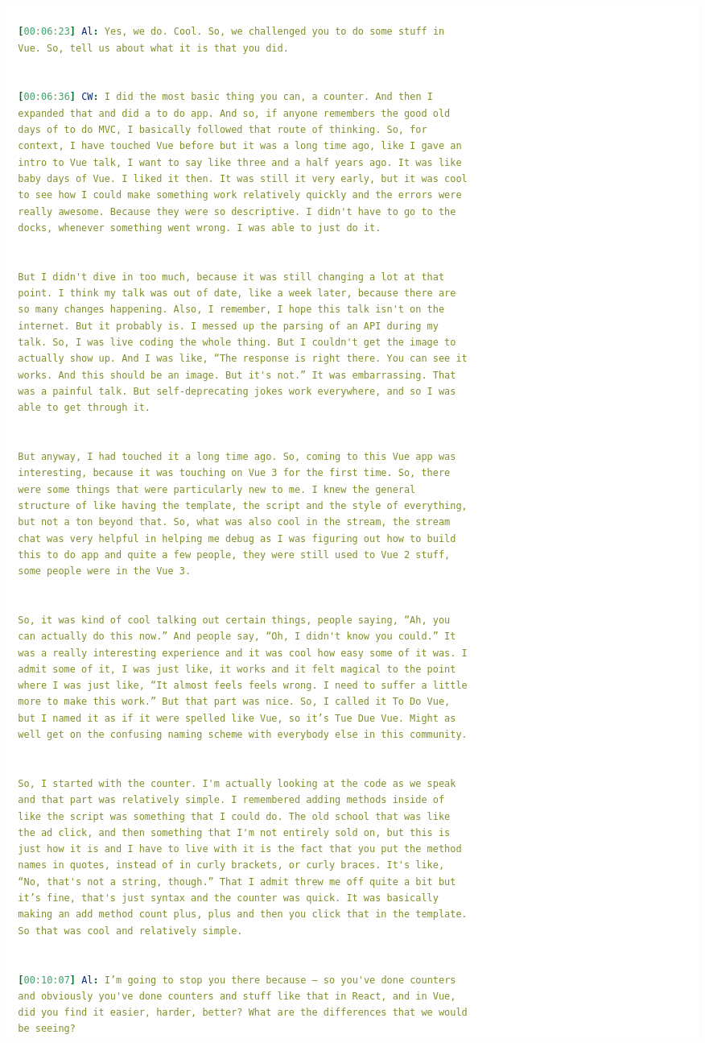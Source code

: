 ```yaml

  [00:06:23] Al: Yes, we do. Cool. So, we challenged you to do some stuff in
  Vue. So, tell us about what it is that you did.


  [00:06:36] CW: I did the most basic thing you can, a counter. And then I
  expanded that and did a to do app. And so, if anyone remembers the good old
  days of to do MVC, I basically followed that route of thinking. So, for
  context, I have touched Vue before but it was a long time ago, like I gave an
  intro to Vue talk, I want to say like three and a half years ago. It was like
  baby days of Vue. I liked it then. It was still it very early, but it was cool
  to see how I could make something work relatively quickly and the errors were
  really awesome. Because they were so descriptive. I didn't have to go to the
  docks, whenever something went wrong. I was able to just do it.


  But I didn't dive in too much, because it was still changing a lot at that
  point. I think my talk was out of date, like a week later, because there are
  so many changes happening. Also, I remember, I hope this talk isn't on the
  internet. But it probably is. I messed up the parsing of an API during my
  talk. So, I was live coding the whole thing. But I couldn't get the image to
  actually show up. And I was like, “The response is right there. You can see it
  works. And this should be an image. But it's not.” It was embarrassing. That
  was a painful talk. But self-deprecating jokes work everywhere, and so I was
  able to get through it.


  But anyway, I had touched it a long time ago. So, coming to this Vue app was
  interesting, because it was touching on Vue 3 for the first time. So, there
  were some things that were particularly new to me. I knew the general
  structure of like having the template, the script and the style of everything,
  but not a ton beyond that. So, what was also cool in the stream, the stream
  chat was very helpful in helping me debug as I was figuring out how to build
  this to do app and quite a few people, they were still used to Vue 2 stuff,
  some people were in the Vue 3.


  So, it was kind of cool talking out certain things, people saying, “Ah, you
  can actually do this now.” And people say, “Oh, I didn't know you could.” It
  was a really interesting experience and it was cool how easy some of it was. I
  admit some of it, I was just like, it works and it felt magical to the point
  where I was just like, “It almost feels feels wrong. I need to suffer a little
  more to make this work.” But that part was nice. So, I called it To Do Vue,
  but I named it as if it were spelled like Vue, so it’s Tue Due Vue. Might as
  well get on the confusing naming scheme with everybody else in this community.


  So, I started with the counter. I'm actually looking at the code as we speak
  and that part was relatively simple. I remembered adding methods inside of
  like the script was something that I could do. The old school that was like
  the ad click, and then something that I'm not entirely sold on, but this is
  just how it is and I have to live with it is the fact that you put the method
  names in quotes, instead of in curly brackets, or curly braces. It's like,
  “No, that's not a string, though.” That I admit threw me off quite a bit but
  it’s fine, that's just syntax and the counter was quick. It was basically
  making an add method count plus, plus and then you click that in the template.
  So that was cool and relatively simple.


  [00:10:07] Al: I’m going to stop you there because – so you've done counters
  and obviously you've done counters and stuff like that in React, and in Vue,
  did you find it easier, harder, better? What are the differences that we would
  be seeing?
```